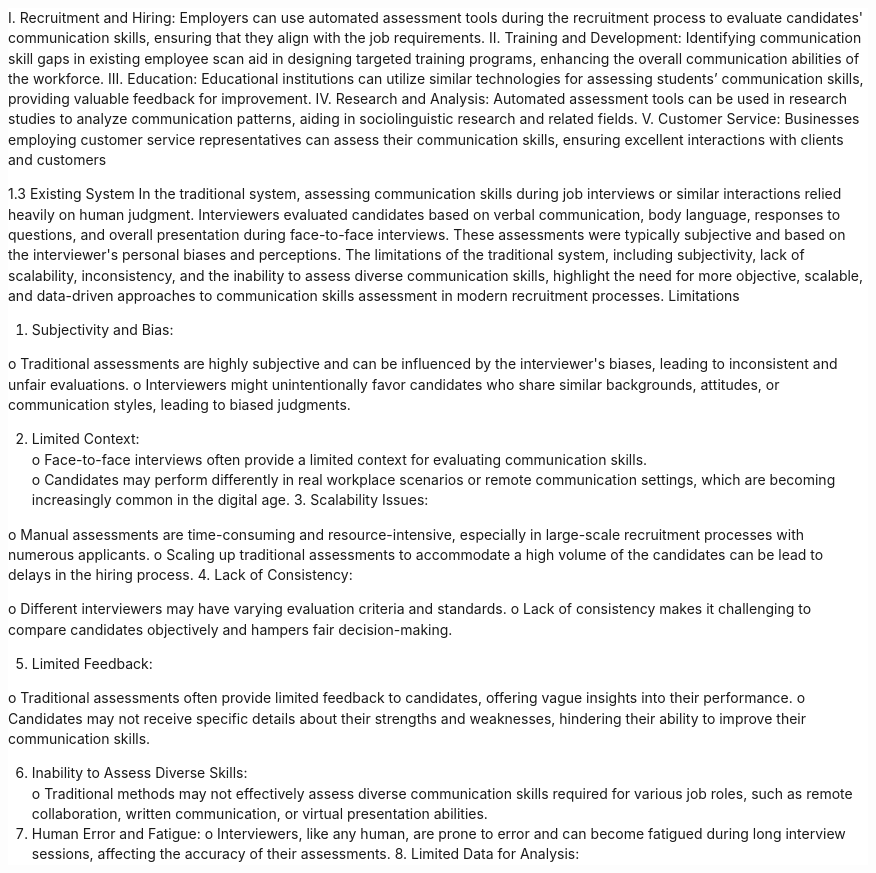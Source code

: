 I.	Recruitment and Hiring: Employers can use automated assessment tools during the recruitment process to evaluate candidates' communication skills, ensuring that they align with the job requirements. 
II.	Training and Development: Identifying communication skill gaps in existing employee scan aid in designing targeted training programs, enhancing the overall communication abilities of the workforce. 
III.	Education: Educational institutions can utilize similar technologies for assessing students’ communication skills, providing valuable feedback for improvement. 
IV.	Research and Analysis: Automated assessment tools can be used in research studies to analyze communication patterns, aiding in sociolinguistic research and related fields. 
V.	Customer Service: Businesses employing customer service representatives can assess their communication skills, ensuring excellent interactions with clients and customers 
 
1.3 Existing System 
In the traditional system, assessing communication skills during job interviews or similar interactions relied heavily on human judgment. Interviewers evaluated candidates based on verbal communication, body language, responses to questions, and overall presentation during face-to-face interviews. These assessments were typically subjective and based on the interviewer's personal biases and perceptions. The limitations of the traditional system, including subjectivity, lack of scalability, inconsistency, and the inability to assess diverse communication skills, highlight the need for more objective, scalable, and data-driven approaches to communication skills assessment in modern recruitment processes. Limitations 
 1. Subjectivity and Bias: 
 
o Traditional assessments are highly subjective and can be influenced by the interviewer's biases, leading to inconsistent and unfair evaluations. o Interviewers might unintentionally favor candidates who share similar backgrounds, attitudes, or communication styles, leading to biased judgments. 
 
2. Limited Context:  
o	Face-to-face interviews often provide a limited context for evaluating communication skills.  
o	Candidates may perform differently in real workplace scenarios or remote communication settings, which are becoming increasingly common in the digital age. 3. Scalability Issues: 
 
o	Manual assessments are time-consuming and resource-intensive, especially in large-scale recruitment processes with numerous applicants. 
o	Scaling up traditional assessments to accommodate a high volume of the candidates can be      lead to delays in the hiring process. 
4.	Lack of Consistency: 
 
o	Different interviewers may have varying evaluation criteria and standards. 
o	Lack of consistency makes it challenging to compare candidates objectively and hampers fair decision-making. 
 
5.	Limited Feedback: 
 
o	Traditional assessments often provide limited feedback to candidates, offering vague insights into their performance. 
o	Candidates may not receive specific details about their strengths and weaknesses, hindering their ability to improve their communication skills. 
 
6.	Inability to Assess Diverse Skills:  
o Traditional methods may not effectively assess diverse communication skills required for various job roles, such as remote collaboration, written communication, or virtual presentation abilities. 
7.	Human Error and Fatigue: 
o	Interviewers, like any human, are prone to error and can become fatigued during long interview sessions, affecting the accuracy of their assessments. 8. Limited Data for Analysis: 
 